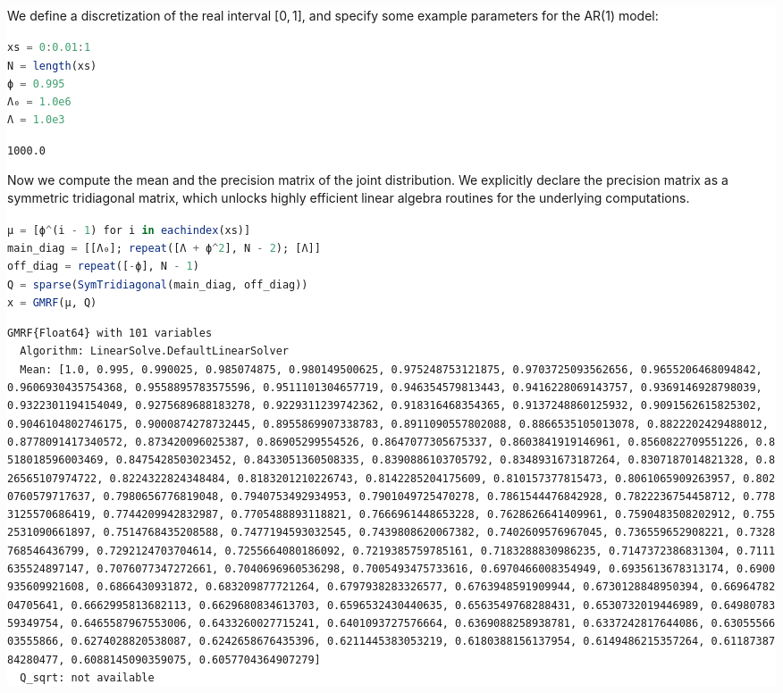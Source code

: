 
We define a discretization of the real interval $[0, 1]$, and specify some example parameters for the AR(1) model:

```julia
xs = 0:0.01:1
N = length(xs)
ϕ = 0.995
Λ₀ = 1.0e6
Λ = 1.0e3
```


```ansi
1000.0
```


Now we compute the mean and the precision matrix of the joint distribution. We explicitly declare the precision matrix as a symmetric tridiagonal matrix, which unlocks highly efficient linear algebra routines for the underlying computations.

```julia
μ = [ϕ^(i - 1) for i in eachindex(xs)]
main_diag = [[Λ₀]; repeat([Λ + ϕ^2], N - 2); [Λ]]
off_diag = repeat([-ϕ], N - 1)
Q = sparse(SymTridiagonal(main_diag, off_diag))
x = GMRF(μ, Q)
```


```ansi
GMRF{Float64} with 101 variables
  Algorithm: LinearSolve.DefaultLinearSolver
  Mean: [1.0, 0.995, 0.990025, 0.985074875, 0.980149500625, 0.975248753121875, 0.9703725093562656, 0.9655206468094842, 0.9606930435754368, 0.9558895783575596, 0.9511101304657719, 0.946354579813443, 0.9416228069143757, 0.9369146928798039, 0.9322301194154049, 0.9275689688183278, 0.9229311239742362, 0.918316468354365, 0.9137248860125932, 0.9091562615825302, 0.9046104802746175, 0.9000874278732445, 0.8955869907338783, 0.8911090557802088, 0.8866535105013078, 0.8822202429488012, 0.8778091417340572, 0.873420096025387, 0.86905299554526, 0.8647077305675337, 0.8603841919146961, 0.8560822709551226, 0.8518018596003469, 0.8475428503023452, 0.8433051360508335, 0.8390886103705792, 0.8348931673187264, 0.8307187014821328, 0.826565107974722, 0.8224322824348484, 0.8183201210226743, 0.8142285204175609, 0.810157377815473, 0.8061065909263957, 0.8020760579717637, 0.7980656776819048, 0.7940753492934953, 0.7901049725470278, 0.7861544476842928, 0.7822236754458712, 0.7783125570686419, 0.7744209942832987, 0.7705488893118821, 0.7666961448653228, 0.7628626641409961, 0.7590483508202912, 0.7552531090661897, 0.7514768435208588, 0.7477194593032545, 0.7439808620067382, 0.7402609576967045, 0.736559652908221, 0.7328768546436799, 0.7292124703704614, 0.7255664080186092, 0.7219385759785161, 0.7183288830986235, 0.7147372386831304, 0.7111635524897147, 0.7076077347272661, 0.7040696960536298, 0.7005493475733616, 0.6970466008354949, 0.6935613678313174, 0.6900935609921608, 0.6866430931872, 0.683209877721264, 0.6797938283326577, 0.6763948591909944, 0.6730128848950394, 0.6696478204705641, 0.6662995813682113, 0.6629680834613703, 0.6596532430440635, 0.6563549768288431, 0.6530732019446989, 0.6498078359349754, 0.6465587967553006, 0.6433260027715241, 0.6401093727576664, 0.6369088258938781, 0.6337242817644086, 0.6305556603555866, 0.6274028820538087, 0.6242658676435396, 0.6211445383053219, 0.6180388156137954, 0.6149486215357264, 0.6118738784280477, 0.6088145090359075, 0.6057704364907279]
  Q_sqrt: not available
```
